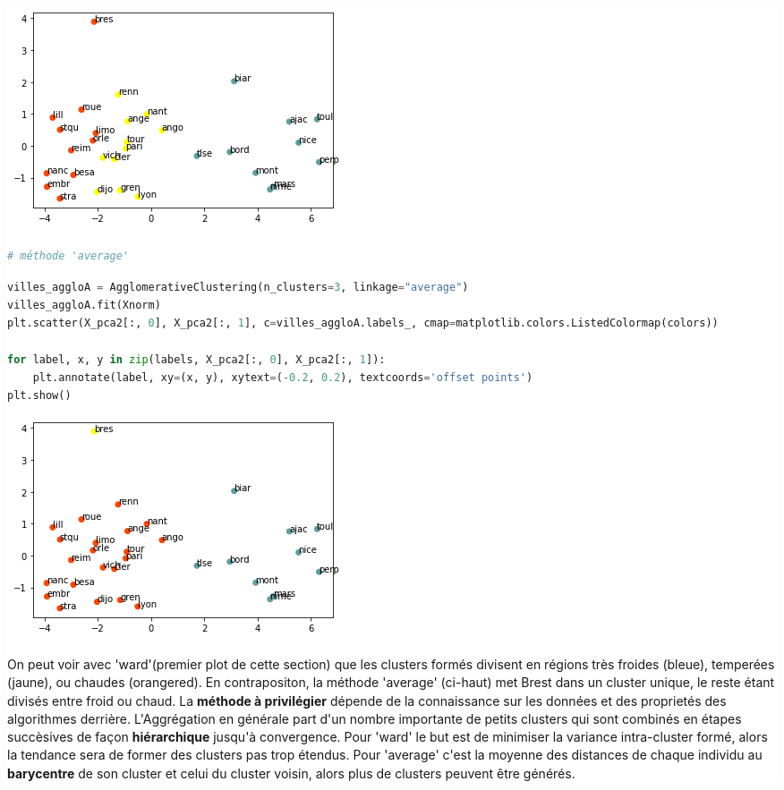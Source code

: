
    
![png](output_48_0.png)
    



```python
# méthode 'average'
```


```python
villes_aggloA = AgglomerativeClustering(n_clusters=3, linkage="average")
villes_aggloA.fit(Xnorm)
plt.scatter(X_pca2[:, 0], X_pca2[:, 1], c=villes_aggloA.labels_, cmap=matplotlib.colors.ListedColormap(colors))

for label, x, y in zip(labels, X_pca2[:, 0], X_pca2[:, 1]):
    plt.annotate(label, xy=(x, y), xytext=(-0.2, 0.2), textcoords='offset points')
plt.show()
```


    
![png](output_50_0.png)
    


On peut voir avec 'ward'(premier plot de cette section) que les clusters formés divisent en régions très froides (bleue), temperées (jaune), ou chaudes (orangered). 
En contrapositon, la méthode 'average' (ci-haut) met Brest dans un cluster unique, le reste étant divisés entre froid ou chaud. La **méthode à privilégier** dépende de la connaissance sur les données et des proprietés des algorithmes derrière. L'Aggrégation en générale part d'un nombre importante de petits clusters qui sont combinés en étapes succèsives de façon **hiérarchique** jusqu'à convergence. Pour 'ward' le but est de minimiser la variance intra-cluster formé, alors la tendance sera de former des clusters pas trop étendus. Pour 'average' c'est la moyenne des distances de chaque individu au **barycentre** de son cluster et celui du cluster voisin, alors plus de clusters peuvent être générés.
